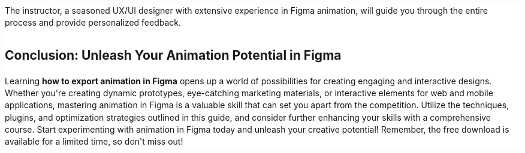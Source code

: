 The instructor, a seasoned UX/UI designer with extensive experience in Figma animation, will guide you through the entire process and provide personalized feedback.

## Conclusion: Unleash Your Animation Potential in Figma

Learning **how to export animation in Figma** opens up a world of possibilities for creating engaging and interactive designs. Whether you're creating dynamic prototypes, eye-catching marketing materials, or interactive elements for web and mobile applications, mastering animation in Figma is a valuable skill that can set you apart from the competition. Utilize the techniques, plugins, and optimization strategies outlined in this guide, and consider further enhancing your skills with a comprehensive course. Start experimenting with animation in Figma today and unleash your creative potential! Remember, the free download is available for a limited time, so don't miss out!
